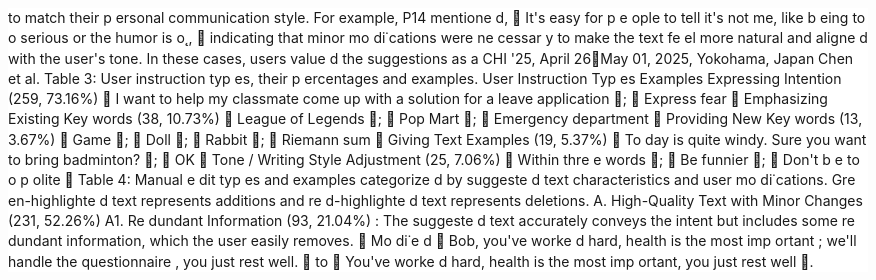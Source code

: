 to match their p ersonal communication style. For example, P14
mentione d, 
It's easy for p e ople to tell it's not me, like b eing to o
serious or the humor is o˛,
 indicating that minor mo di˙cations
were ne cessar y to make the text fe el more natural and aligne d with
the user's tone. In these cases, users value d the suggestions as a
CHI '25, April 26May 01, 2025, Yokohama, Japan
Chen et al.
Table 3: User instruction typ es, their p ercentages and examples.
User Instruction Typ es Examples
Expressing Intention (259, 73.16%) 
I want to help my classmate come up with a solution for a leave application
; 
Express fear

Emphasizing Existing Key words (38, 10.73%)

League of Legends
; 
Pop Mart
; 
Emergency department

Providing New Key words (13, 3.67%) 
Game
; 
Doll
; 
Rabbit
; 
Riemann sum

Giving Text Examples (19, 5.37%) 
To day is quite windy. Sure you want to bring badminton?
; 
OK

Tone / Writing Style Adjustment (25, 7.06%)

Within thre e words
; 
Be funnier
; 
Don't b e to o p olite

Table 4: Manual e dit typ es and examples categorize d by suggeste d text characteristics and user mo di˙cations. Gre en-highlighte d
text represents additions and re d-highlighte d text represents deletions.
A. High-Quality Text with Minor Changes (231, 52.26%)
A1. Re dundant Information (93, 21.04%)
: The suggeste d text accurately conveys the intent but includes some re dundant information, which the user
easily removes.

Mo di˙e d 
Bob,
you've worke d hard, health is the most imp ortant
; we'll handle the questionnaire
, you just rest well.
 to 
You've worke d hard, health is the
most imp ortant, you just rest well
.